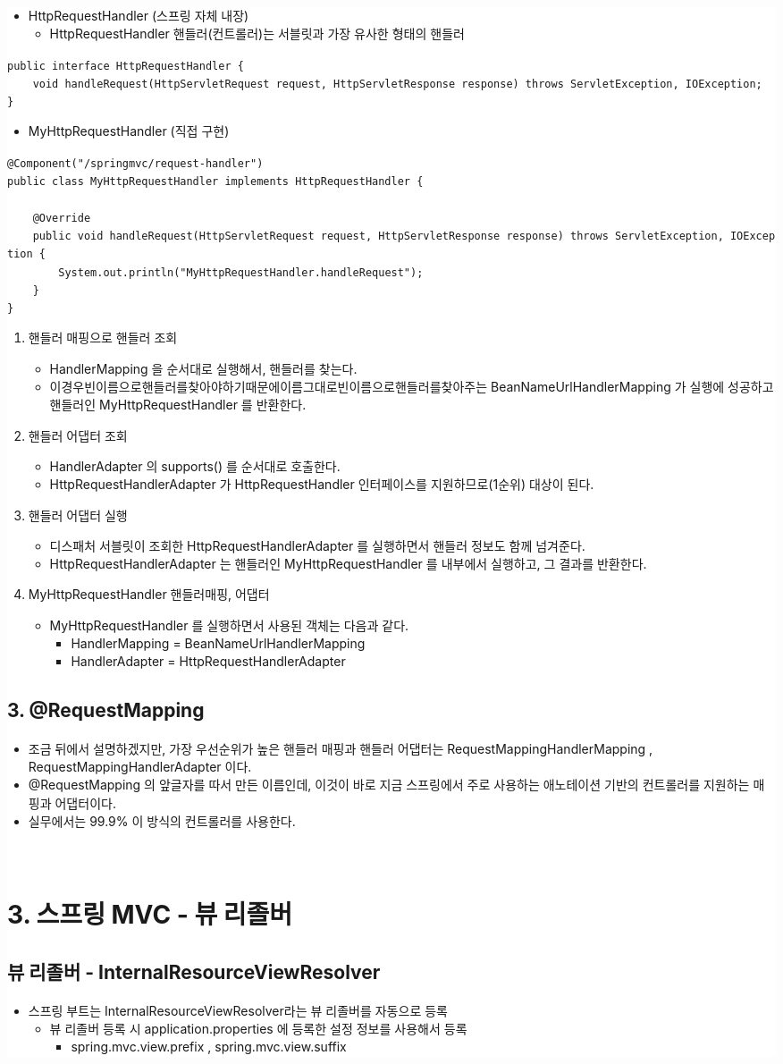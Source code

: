 - HttpRequestHandler (스프링 자체 내장)
    - HttpRequestHandler 핸들러(컨트롤러)는 서블릿과 가장 유사한 형태의 핸들러
```
public interface HttpRequestHandler {
    void handleRequest(HttpServletRequest request, HttpServletResponse response) throws ServletException, IOException;
}
```
- MyHttpRequestHandler (직접 구현)
```
@Component("/springmvc/request-handler")
public class MyHttpRequestHandler implements HttpRequestHandler {

    @Override
    public void handleRequest(HttpServletRequest request, HttpServletResponse response) throws ServletException, IOException {
        System.out.println("MyHttpRequestHandler.handleRequest");
    }
}
```

1. 핸들러 매핑으로 핸들러 조회
    - HandlerMapping 을 순서대로 실행해서, 핸들러를 찾는다.
    - 이경우빈이름으로핸들러를찾아야하기때문에이름그대로빈이름으로핸들러를찾아주는 BeanNameUrlHandlerMapping 가 실행에 성공하고 핸들러인 MyHttpRequestHandler 를 반환한다.
2. 핸들러 어댑터 조회
    - HandlerAdapter 의 supports() 를 순서대로 호출한다.
    - HttpRequestHandlerAdapter 가 HttpRequestHandler 인터페이스를 지원하므로(1순위) 대상이 된다.
3. 핸들러 어댑터 실행
    - 디스패처 서블릿이 조회한 HttpRequestHandlerAdapter 를 실행하면서 핸들러 정보도 함께 넘겨준다.
    - HttpRequestHandlerAdapter 는 핸들러인 MyHttpRequestHandler 를 내부에서 실행하고, 그 결과를 반환한다.

4. MyHttpRequestHandler 핸들러매핑, 어댑터 
    - MyHttpRequestHandler 를 실행하면서 사용된 객체는 다음과 같다.
        - HandlerMapping = BeanNameUrlHandlerMapping
        - HandlerAdapter = HttpRequestHandlerAdapter
## 3. @RequestMapping
- 조금 뒤에서 설명하겠지만, 가장 우선순위가 높은 핸들러 매핑과 핸들러 어댑터는 RequestMappingHandlerMapping  , RequestMappingHandlerAdapter 이다.
- @RequestMapping 의 앞글자를 따서 만든 이름인데, 이것이 바로 지금 스프링에서 주로 사용하는 애노테이션 기반의 컨트롤러를 지원하는 매핑과 어댑터이다. 
- 실무에서는 99.9% 이 방식의 컨트롤러를 사용한다.

<br>

# 3. 스프링 MVC - 뷰 리졸버

## 뷰 리졸버 - InternalResourceViewResolver
- 스프링 부트는 InternalResourceViewResolver라는 뷰 리졸버를 자동으로 등록
    - 뷰 리졸버 등록 시 application.properties 에 등록한 설정 정보를 사용해서 등록
        - spring.mvc.view.prefix , spring.mvc.view.suffix 
